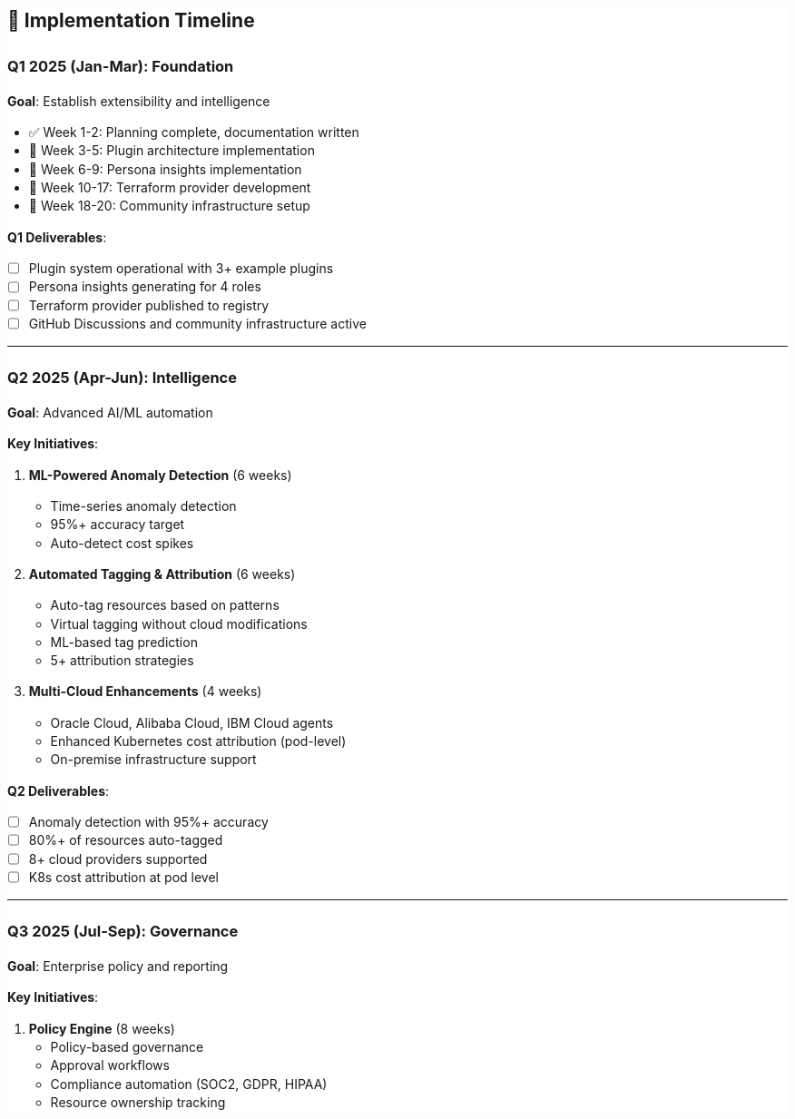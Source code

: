 ## 📅 Implementation Timeline

### Q1 2025 (Jan-Mar): Foundation

**Goal**: Establish extensibility and intelligence

- ✅ Week 1-2: Planning complete, documentation written
- 🎯 Week 3-5: Plugin architecture implementation
- 🎯 Week 6-9: Persona insights implementation
- 🎯 Week 10-17: Terraform provider development
- 🎯 Week 18-20: Community infrastructure setup

**Q1 Deliverables**:
- [ ] Plugin system operational with 3+ example plugins
- [ ] Persona insights generating for 4 roles
- [ ] Terraform provider published to registry
- [ ] GitHub Discussions and community infrastructure active

---

### Q2 2025 (Apr-Jun): Intelligence

**Goal**: Advanced AI/ML automation

**Key Initiatives**:
1. **ML-Powered Anomaly Detection** (6 weeks)
   - Time-series anomaly detection
   - 95%+ accuracy target
   - Auto-detect cost spikes

2. **Automated Tagging & Attribution** (6 weeks)
   - Auto-tag resources based on patterns
   - Virtual tagging without cloud modifications
   - ML-based tag prediction
   - 5+ attribution strategies

3. **Multi-Cloud Enhancements** (4 weeks)
   - Oracle Cloud, Alibaba Cloud, IBM Cloud agents
   - Enhanced Kubernetes cost attribution (pod-level)
   - On-premise infrastructure support

**Q2 Deliverables**:
- [ ] Anomaly detection with 95%+ accuracy
- [ ] 80%+ of resources auto-tagged
- [ ] 8+ cloud providers supported
- [ ] K8s cost attribution at pod level

---

### Q3 2025 (Jul-Sep): Governance

**Goal**: Enterprise policy and reporting

**Key Initiatives**:
1. **Policy Engine** (8 weeks)
   - Policy-based governance
   - Approval workflows
   - Compliance automation (SOC2, GDPR, HIPAA)
   - Resource ownership tracking
